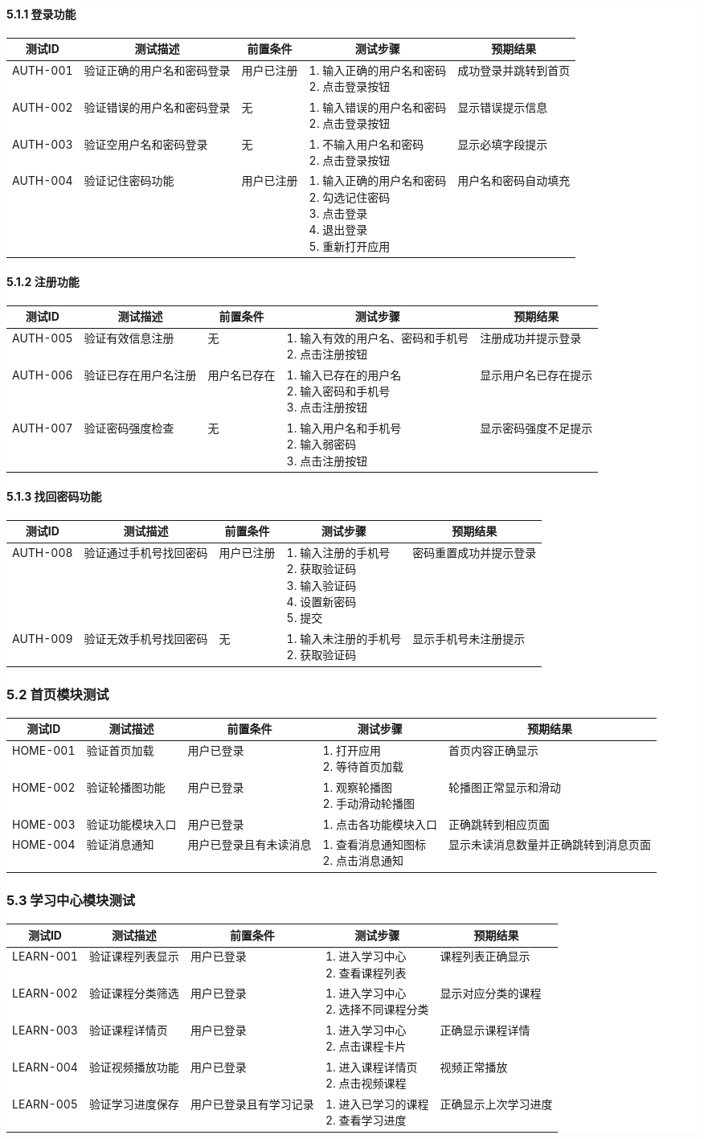 #### 5.1.1 登录功能

| 测试ID | 测试描述 | 前置条件 | 测试步骤 | 预期结果 |
|--------|----------|----------|----------|----------|
| AUTH-001 | 验证正确的用户名和密码登录 | 用户已注册 | 1. 输入正确的用户名和密码<br>2. 点击登录按钮 | 成功登录并跳转到首页 |
| AUTH-002 | 验证错误的用户名和密码登录 | 无 | 1. 输入错误的用户名和密码<br>2. 点击登录按钮 | 显示错误提示信息 |
| AUTH-003 | 验证空用户名和密码登录 | 无 | 1. 不输入用户名和密码<br>2. 点击登录按钮 | 显示必填字段提示 |
| AUTH-004 | 验证记住密码功能 | 用户已注册 | 1. 输入正确的用户名和密码<br>2. 勾选记住密码<br>3. 点击登录<br>4. 退出登录<br>5. 重新打开应用 | 用户名和密码自动填充 |

#### 5.1.2 注册功能

| 测试ID | 测试描述 | 前置条件 | 测试步骤 | 预期结果 |
|--------|----------|----------|----------|----------|
| AUTH-005 | 验证有效信息注册 | 无 | 1. 输入有效的用户名、密码和手机号<br>2. 点击注册按钮 | 注册成功并提示登录 |
| AUTH-006 | 验证已存在用户名注册 | 用户名已存在 | 1. 输入已存在的用户名<br>2. 输入密码和手机号<br>3. 点击注册按钮 | 显示用户名已存在提示 |
| AUTH-007 | 验证密码强度检查 | 无 | 1. 输入用户名和手机号<br>2. 输入弱密码<br>3. 点击注册按钮 | 显示密码强度不足提示 |

#### 5.1.3 找回密码功能

| 测试ID | 测试描述 | 前置条件 | 测试步骤 | 预期结果 |
|--------|----------|----------|----------|----------|
| AUTH-008 | 验证通过手机号找回密码 | 用户已注册 | 1. 输入注册的手机号<br>2. 获取验证码<br>3. 输入验证码<br>4. 设置新密码<br>5. 提交 | 密码重置成功并提示登录 |
| AUTH-009 | 验证无效手机号找回密码 | 无 | 1. 输入未注册的手机号<br>2. 获取验证码 | 显示手机号未注册提示 |

### 5.2 首页模块测试

| 测试ID | 测试描述 | 前置条件 | 测试步骤 | 预期结果 |
|--------|----------|----------|----------|----------|
| HOME-001 | 验证首页加载 | 用户已登录 | 1. 打开应用<br>2. 等待首页加载 | 首页内容正确显示 |
| HOME-002 | 验证轮播图功能 | 用户已登录 | 1. 观察轮播图<br>2. 手动滑动轮播图 | 轮播图正常显示和滑动 |
| HOME-003 | 验证功能模块入口 | 用户已登录 | 1. 点击各功能模块入口 | 正确跳转到相应页面 |
| HOME-004 | 验证消息通知 | 用户已登录且有未读消息 | 1. 查看消息通知图标<br>2. 点击消息通知 | 显示未读消息数量并正确跳转到消息页面 |

### 5.3 学习中心模块测试

| 测试ID | 测试描述 | 前置条件 | 测试步骤 | 预期结果 |
|--------|----------|----------|----------|----------|
| LEARN-001 | 验证课程列表显示 | 用户已登录 | 1. 进入学习中心<br>2. 查看课程列表 | 课程列表正确显示 |
| LEARN-002 | 验证课程分类筛选 | 用户已登录 | 1. 进入学习中心<br>2. 选择不同课程分类 | 显示对应分类的课程 |
| LEARN-003 | 验证课程详情页 | 用户已登录 | 1. 进入学习中心<br>2. 点击课程卡片 | 正确显示课程详情 |
| LEARN-004 | 验证视频播放功能 | 用户已登录 | 1. 进入课程详情页<br>2. 点击视频课程 | 视频正常播放 |
| LEARN-005 | 验证学习进度保存 | 用户已登录且有学习记录 | 1. 进入已学习的课程<br>2. 查看学习进度 | 正确显示上次学习进度 |
